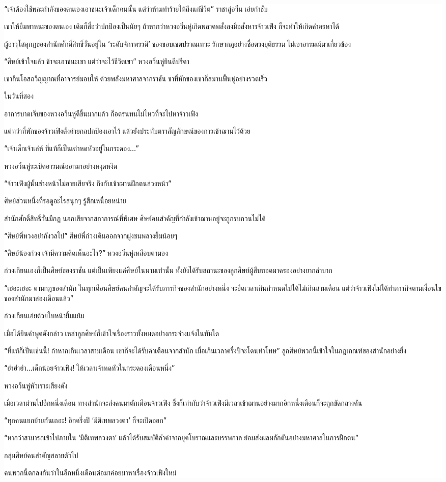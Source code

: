 “เจ้าต้องใช้พละกำลังของตนเองเอาชนะเจ้าเด็กคนนั้น แต่ว่าห้ามทำร้ายให้ถึงแก่ชีวิต” ราชาลู่อวิ๋น เอ่ยกำชับ

เขาให้ยืมพาหนะของตนเอง เดิมก็สื่อว่าปกป้องเป็นนัยๆ ถ้าหากว่าหวงอวิ๋นหู่เกิดพลาดพลั้งลงมือสังหารจ้าวเฟิง ก็จะทำให้เกิดคำครหาได้

ผู้อาวุโสคุกฎของสำนักศักดิ์สิทธิ์วั่นอยู่ใน ‘ระดับจักรพรรดิ’ ของขอบเขตปราณเทวะ รักษากฎอย่างซื่อตรงยุติธรรม ไม่เอาอารมณ์มาเกี่ยวข้อง

“ศิษย์เข้าใจแล้ว ข้าจะเอาชนะเขา แต่ว่าจะไว้ชีวิตเขา” หวงอวิ๋นหู่ยินดีปรีดา

เขากินโอสถวิญญาณที่อาจารย์มอบให้ ด้วยพลังมหาศาลจากราชัน ขาที่หักของเขาก็สมานฟื้นฟูอย่างรวดเร็ว

ในวันที่สอง

อาการบาดเจ็บของหวงอวิ๋นหู่ดีขึ้นมากแล้ว ก็อดรนทนไม่ไหวที่จะไปหาจ้าวเฟิง

แต่ทว่าที่พักของจ้าวเฟิงตั้งค่ายกลปกป้องเอาไว้ แล้วยังประทับตราสัญลักษณ์ของการเข้าฌานไว้ด้วย

“เจ้าเด็กเจ้าเล่ห์ ที่แท้ก็เป็นเต่าหดหัวอยู่ในกระดอง…”

หวงอวิ๋นหู่ระเบิดอารมณ์ออกมาอย่างหงุดหงิด

“จ้าวเฟิงผู้นั้นช่างหน้าไม่อายเสียจริง ถึงกับเข้าฌานฝึกตนล่วงหน้า”

ศิษย์ส่วนหนึ่งที่รอดูอะไรสนุกๆ รู้สึกเหนื่อยหน่าย

สำนักศักดิ์สิทธิ์วั่นมีกฎ นอกเสียจากสถาการณ์ที่พิเศษ ศิษย์คนสำคัญที่กำลังเข้าฌานอยู่จะถูกรบกวนไม่ได้

“ศิษย์พี่หวงอย่ากังวลไป” ศิษย์พี่ก่วงเดินออกจากฝูงชนพลางยิ้มน้อยๆ

“ศิษย์น้องก่วง เจ้ามีความคิดเห็นอะไร?” หวงอวิ๋นหู่เหลือบตามอง

ก่วงเถียนเองก็เป็นศิษย์ของราชัน แต่เป็นเพียงแค่ศิษย์ในนามเท่านั้น ทั้งยังได้รับสถานะของลูกศิษย์ผู้สืบทอดมาครองอย่างยากลำบาก

“เฮอะเฮอะ ตามกฎของสำนัก ในทุกเดือนศิษย์คนสำคัญจะได้รับภารกิจของสำนักอย่างหนึ่ง จะยืดเวลาเกินกำหนดไปได้ไม่เกินสามเดือน แต่ว่าจ้าวเฟิงไม่ได้ทำภารกิจตามเงื่อนไขของสำนักมาสองเดือนแล้ว”

ก่วงเถียนเอ่ยด้วยใบหน้ายิ้มแย้ม

เมื่อได้ยินคำพูดดังกล่าว เหล่าลูกศิษย์ก็เข้าใจเรื่องราวทั้งหมดอย่างกระจ่างแจ้งในทันใด

“ที่แท้ก็เป็นเช่นนี้! ถ้าหากเกินเวลาสามเดือน เขาก็จะได้รับคำเตือนจากสำนัก เมื่อเกินเวลาครึ่งปีจะโดนทำโทษ” ลูกศิษย์พวกนี้เข้าใจในกฎเกณฑ์ของสำนักอย่างยิ่ง

“ฮ่าฮ่าฮ่า…เด็กน้อยจ้าวเฟิง! ให้เวลาเจ้าหดหัวในกระดองเดือนหนึ่ง”

หวงอวิ๋นหู่หัวเราะเสียงดัง

เมื่อเวลาผ่านไปอีกหนึ่งเดือน ทางสำนักจะส่งคนมาตักเตือนจ้าวเฟิง ซึ่งก็เท่ากับว่าจ้าวเฟิงมีเวลาเข้าฌานอย่างมากอีกหนึ่งเดือนก็จะถูกขัดกลางคัน

“ทุกคนแยกย้ายกันเถอะ! อีกครึ่งปี ‘มิติเทพลวงตา’ ก็จะเปิดออก”

“หากว่าสามารถเข้าไปภายใน ‘มิติเทพลวงตา’ แล้วได้รับสมบัติล้ำค่าจากยุคโบราณและบรรพกาล ย่อมส่งผลผลักดันอย่างมหาศาลในการฝึกตน”

กลุ่มศิษย์คนสำคัญสลายตัวไป

คนพวกนี้ตกลงกันว่าในอีกหนึ่งเดือนต่อมาค่อยมาหาเรื่องจ้าวเฟิงใหม่
